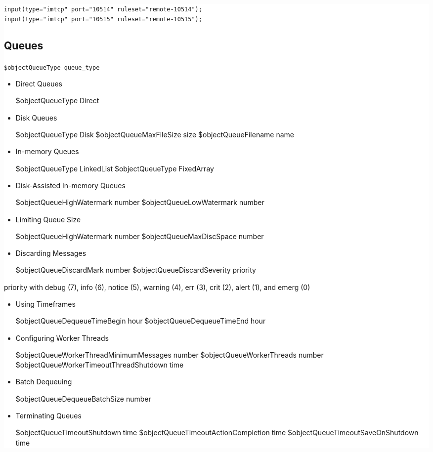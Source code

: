 	input(type="imtcp" port="10514" ruleset="remote-10514");
	input(type="imtcp" port="10515" ruleset="remote-10515");


## Queues ##

	$objectQueueType queue_type

* Direct Queues

	$objectQueueType Direct

* Disk Queues

	$objectQueueType Disk
	$objectQueueMaxFileSize size
	$objectQueueFilename name

* In-memory Queues

	$objectQueueType LinkedList
	$objectQueueType FixedArray

* Disk-Assisted In-memory Queues

	$objectQueueHighWatermark number
	$objectQueueLowWatermark number

* Limiting Queue Size

	$objectQueueHighWatermark number
	$objectQueueMaxDiscSpace number

* Discarding Messages

	$objectQueueDiscardMark number
	$objectQueueDiscardSeverity priority

priority with debug (7), info (6), notice (5), warning (4), err (3), crit (2), alert (1), and emerg (0)

* Using Timeframes

	$objectQueueDequeueTimeBegin hour
	$objectQueueDequeueTimeEnd hour

* Configuring Worker Threads

	$objectQueueWorkerThreadMinimumMessages number
	$objectQueueWorkerThreads number
	$objectQueueWorkerTimeoutThreadShutdown time

* Batch Dequeuing

	$objectQueueDequeueBatchSize number

* Terminating Queues

	$objectQueueTimeoutShutdown time
	$objectQueueTimeoutActionCompletion time
	$objectQueueTimeoutSaveOnShutdown time
